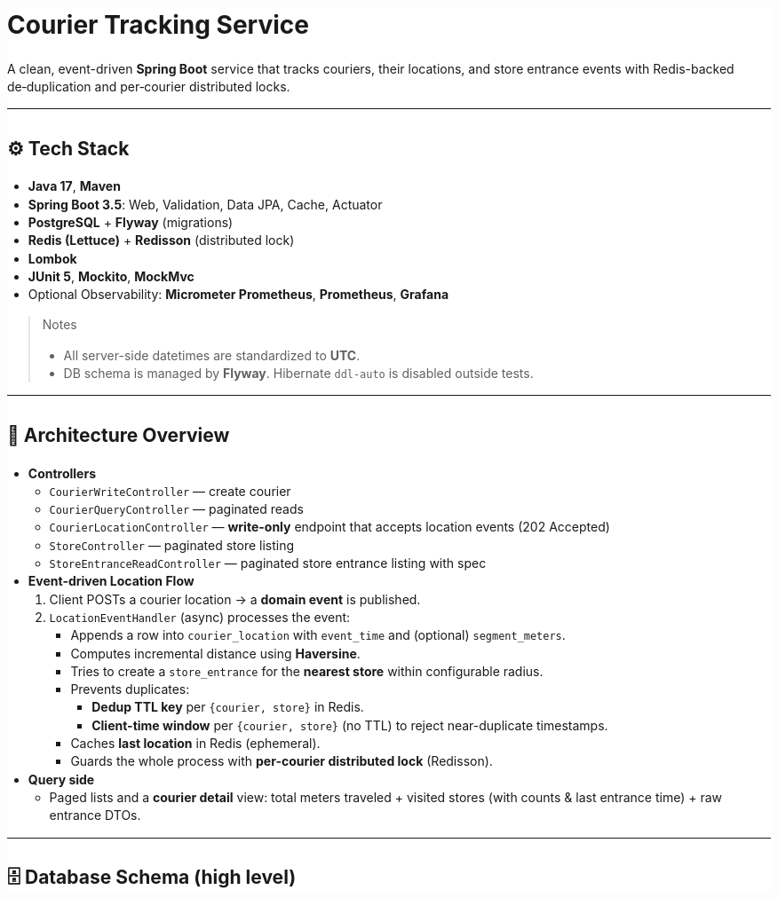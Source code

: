 # Courier Tracking Service

A clean, event-driven **Spring Boot** service that tracks couriers, their locations, and store entrance events with Redis-backed de‑duplication and per‑courier distributed locks.

---

## ⚙️ Tech Stack

- **Java 17**, **Maven**
- **Spring Boot 3.5**: Web, Validation, Data JPA, Cache, Actuator
- **PostgreSQL** + **Flyway** (migrations)
- **Redis (Lettuce)** + **Redisson** (distributed lock)
- **Lombok** 
- **JUnit 5**, **Mockito**, **MockMvc**
- Optional Observability: **Micrometer Prometheus**, **Prometheus**, **Grafana**

> Notes
> - All server-side datetimes are standardized to **UTC**.
> - DB schema is managed by **Flyway**. Hibernate `ddl-auto` is disabled outside tests.

---

## 🧩 Architecture Overview

- **Controllers**
  - `CourierWriteController` — create courier
  - `CourierQueryController` — paginated reads
  - `CourierLocationController` — **write-only** endpoint that accepts location events (202 Accepted)
  - `StoreController` — paginated store listing
  - `StoreEntranceReadController` — paginated store entrance listing with spec
- **Event-driven Location Flow**
  1. Client POSTs a courier location → a **domain event** is published.
  2. `LocationEventHandler` (async) processes the event:
     - Appends a row into `courier_location` with `event_time` and (optional) `segment_meters`.
     - Computes incremental distance using **Haversine**.
     - Tries to create a `store_entrance` for the **nearest store** within configurable radius.
     - Prevents duplicates:
       - **Dedup TTL key** per `{courier, store}` in Redis.
       - **Client-time window** per `{courier, store}` (no TTL) to reject near-duplicate timestamps.
     - Caches **last location** in Redis (ephemeral).
     - Guards the whole process with **per-courier distributed lock** (Redisson).
- **Query side**
  - Paged lists and a **courier detail** view: total meters traveled + visited stores (with counts & last entrance time) + raw entrance DTOs.

---

## 🗄️ Database Schema (high level)
